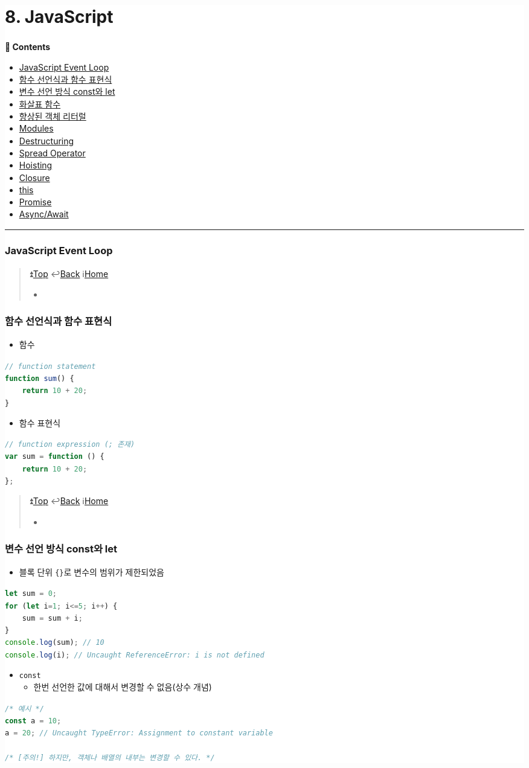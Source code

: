 # 8. JavaScript
**:book: Contents**
* [JavaScript Event Loop](#javascript-event-loop)
* [함수 선언식과 함수 표현식](#함수-선언식과-함수-표현식)
* [변수 선언 방식 const와 let](#변수-선언-방식-const와-let)
* [화살표 함수](#화살표-함수)
* [향상된 객체 리터럴](#향상된-객체-리터럴)
* [Modules](#modules)
* [Destructuring](#destructuring)
* [Spread Operator](#spread-operator)
* [Hoisting](#hoisting)
* [Closure](#closure)
* [this](#this)
* [Promise](#promise)
* [Async/Await](#async-await)

---

### JavaScript Event Loop

> :arrow_double_up:[Top](#8-javascript)    :leftwards_arrow_with_hook:[Back](https://github.com/WeareSoft/tech-interview#8-javascript)    :information_source:[Home](https://github.com/WeareSoft/tech-interview#tech-interview)
> - []()

### 함수 선언식과 함수 표현식
- 함수 
```js
// function statement
function sum() {
    return 10 + 20;
}
```
- 함수 표현식
```js
// function expression (; 존재)
var sum = function () {
    return 10 + 20;
};
 ```
 
 > :arrow_double_up:[Top](#8-javascript)    :leftwards_arrow_with_hook:[Back](https://github.com/WeareSoft/tech-interview#8-javascript)    :information_source:[Home](https://github.com/WeareSoft/tech-interview#tech-interview)
> - []()

### 변수 선언 방식 const와 let
- 블록 단위 `{}`로 변수의 범위가 제한되었음
 ```js
 let sum = 0;
 for (let i=1; i<=5; i++) {
     sum = sum + i;
 }
 console.log(sum); // 10
 console.log(i); // Uncaught ReferenceError: i is not defined
 ```
- `const`
    - 한번 선언한 값에 대해서 변경할 수 없음(상수 개념)
 ```js
 /* 예시 */
 const a = 10;
 a = 20; // Uncaught TypeError: Assignment to constant variable

 /* [주의!] 하지만, 객체나 배열의 내부는 변경할 수 있다. */
 ```